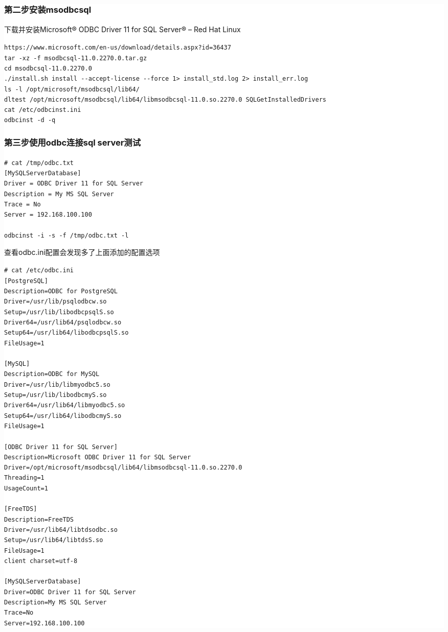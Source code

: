 ### **第二步安装msodbcsql**

下载并安装Microsoft® ODBC Driver 11 for SQL Server® – Red Hat Linux

```
https://www.microsoft.com/en-us/download/details.aspx?id=36437
tar -xz -f msodbcsql-11.0.2270.0.tar.gz
cd msodbcsql-11.0.2270.0
./install.sh install --accept-license --force 1> install_std.log 2> install_err.log
ls -l /opt/microsoft/msodbcsql/lib64/
dltest /opt/microsoft/msodbcsql/lib64/libmsodbcsql-11.0.so.2270.0 SQLGetInstalledDrivers
cat /etc/odbcinst.ini
odbcinst -d -q
```

### **第三步使用odbc连接sql server测试**

```
# cat /tmp/odbc.txt 
[MySQLServerDatabase]
Driver = ODBC Driver 11 for SQL Server
Description = My MS SQL Server
Trace = No
Server = 192.168.100.100
 
odbcinst -i -s -f /tmp/odbc.txt -l
```

查看odbc.ini配置会发现多了上面添加的配置选项

```
# cat /etc/odbc.ini
[PostgreSQL]
Description=ODBC for PostgreSQL
Driver=/usr/lib/psqlodbcw.so
Setup=/usr/lib/libodbcpsqlS.so
Driver64=/usr/lib64/psqlodbcw.so
Setup64=/usr/lib64/libodbcpsqlS.so
FileUsage=1
 
[MySQL]
Description=ODBC for MySQL
Driver=/usr/lib/libmyodbc5.so
Setup=/usr/lib/libodbcmyS.so
Driver64=/usr/lib64/libmyodbc5.so 
Setup64=/usr/lib64/libodbcmyS.so
FileUsage=1
 
[ODBC Driver 11 for SQL Server]
Description=Microsoft ODBC Driver 11 for SQL Server
Driver=/opt/microsoft/msodbcsql/lib64/libmsodbcsql-11.0.so.2270.0
Threading=1
UsageCount=1
 
[FreeTDS]
Description=FreeTDS
Driver=/usr/lib64/libtdsodbc.so
Setup=/usr/lib64/libtdsS.so
FileUsage=1
client charset=utf-8
 
[MySQLServerDatabase]
Driver=ODBC Driver 11 for SQL Server
Description=My MS SQL Server
Trace=No
Server=192.168.100.100
```